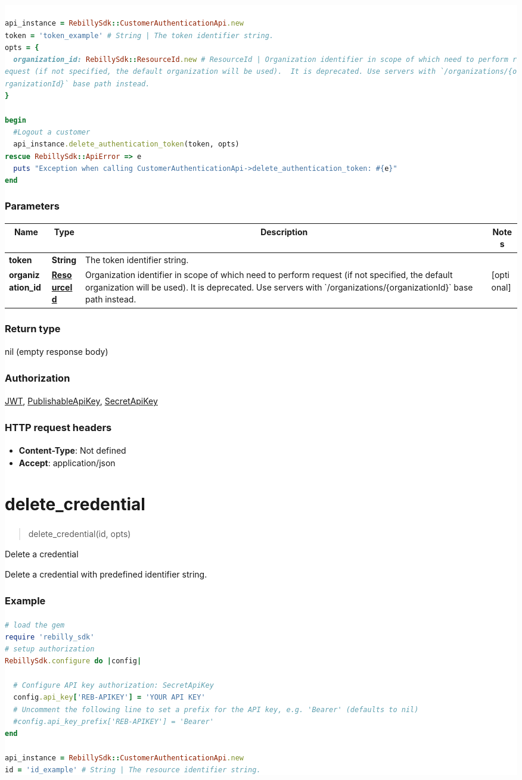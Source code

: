 ```ruby

api_instance = RebillySdk::CustomerAuthenticationApi.new
token = 'token_example' # String | The token identifier string.
opts = { 
  organization_id: RebillySdk::ResourceId.new # ResourceId | Organization identifier in scope of which need to perform request (if not specified, the default organization will be used).  It is deprecated. Use servers with `/organizations/{organizationId}` base path instead.
}

begin
  #Logout a customer
  api_instance.delete_authentication_token(token, opts)
rescue RebillySdk::ApiError => e
  puts "Exception when calling CustomerAuthenticationApi->delete_authentication_token: #{e}"
end
```

### Parameters

Name | Type | Description  | Notes
------------- | ------------- | ------------- | -------------
 **token** | **String**| The token identifier string. | 
 **organization_id** | [**ResourceId**](.md)| Organization identifier in scope of which need to perform request (if not specified, the default organization will be used).  It is deprecated. Use servers with &#x60;/organizations/{organizationId}&#x60; base path instead. | [optional] 

### Return type

nil (empty response body)

### Authorization

[JWT](../README.md#JWT), [PublishableApiKey](../README.md#PublishableApiKey), [SecretApiKey](../README.md#SecretApiKey)

### HTTP request headers

 - **Content-Type**: Not defined
 - **Accept**: application/json



# **delete_credential**
> delete_credential(id, opts)

Delete a credential

Delete a credential with predefined identifier string. 

### Example
```ruby
# load the gem
require 'rebilly_sdk'
# setup authorization
RebillySdk.configure do |config|

  # Configure API key authorization: SecretApiKey
  config.api_key['REB-APIKEY'] = 'YOUR API KEY'
  # Uncomment the following line to set a prefix for the API key, e.g. 'Bearer' (defaults to nil)
  #config.api_key_prefix['REB-APIKEY'] = 'Bearer'
end

api_instance = RebillySdk::CustomerAuthenticationApi.new
id = 'id_example' # String | The resource identifier string.
```